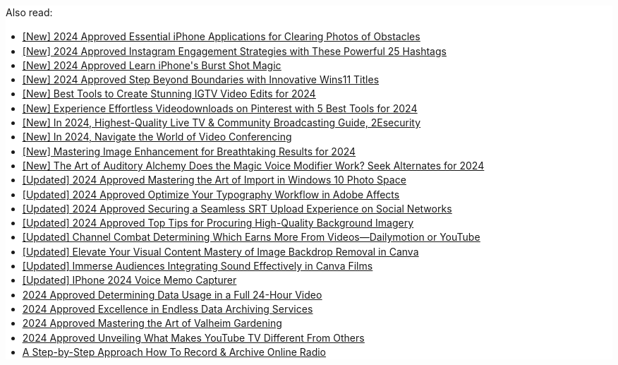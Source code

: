 
<span class="atpl-alsoreadstyle">Also read:</span>
<div><ul>
<li><a href="https://fox-info.techidaily.com/new-2024-approved-essential-iphone-applications-for-clearing-photos-of-obstacles/"><u>[New] 2024 Approved  Essential iPhone Applications for Clearing Photos of Obstacles</u></a></li>
<li><a href="https://instagram-videos.techidaily.com/new-2024-approved-instagram-engagement-strategies-with-these-powerful-25-hashtags/"><u>[New] 2024 Approved  Instagram Engagement Strategies with These Powerful 25 Hashtags</u></a></li>
<li><a href="https://fox-info.techidaily.com/new-2024-approved-learn-iphones-burst-shot-magic/"><u>[New] 2024 Approved  Learn iPhone's Burst Shot Magic</u></a></li>
<li><a href="https://fox-info.techidaily.com/new-2024-approved-step-beyond-boundaries-with-innovative-wins11-titles/"><u>[New] 2024 Approved  Step Beyond Boundaries with Innovative Wins11 Titles</u></a></li>
<li><a href="https://instagram-video-recordings.techidaily.com/new-best-tools-to-create-stunning-igtv-video-edits-for-2024/"><u>[New] Best Tools to Create Stunning IGTV Video Edits for 2024</u></a></li>
<li><a href="https://fox-info.techidaily.com/new-experience-effortless-videodownloads-on-pinterest-with-5-best-tools-for-2024/"><u>[New] Experience Effortless Videodownloads on Pinterest with 5 Best Tools for 2024</u></a></li>
<li><a href="https://fox-info.techidaily.com/new-in-2024-highest-quality-live-tv-and-community-broadcasting-guide-2esecurity/"><u>[New] In 2024, Highest-Quality Live TV & Community Broadcasting Guide, 2Esecurity</u></a></li>
<li><a href="https://fox-info.techidaily.com/new-in-2024-navigate-the-world-of-video-conferencing/"><u>[New] In 2024, Navigate the World of Video Conferencing</u></a></li>
<li><a href="https://fox-info.techidaily.com/new-mastering-image-enhancement-for-breathtaking-results-for-2024/"><u>[New] Mastering Image Enhancement for Breathtaking Results for 2024</u></a></li>
<li><a href="https://fox-info.techidaily.com/new-the-art-of-auditory-alchemy-does-the-magic-voice-modifier-work-seek-alternates-for-2024/"><u>[New] The Art of Auditory Alchemy  Does the Magic Voice Modifier Work? Seek Alternates for 2024</u></a></li>
<li><a href="https://fox-info.techidaily.com/updated-2024-approved-mastering-the-art-of-import-in-windows-10-photo-space/"><u>[Updated] 2024 Approved  Mastering the Art of Import in Windows 10 Photo Space</u></a></li>
<li><a href="https://fox-info.techidaily.com/updated-2024-approved-optimize-your-typography-workflow-in-adobe-affects/"><u>[Updated] 2024 Approved  Optimize Your Typography Workflow in Adobe Affects</u></a></li>
<li><a href="https://fox-info.techidaily.com/updated-2024-approved-securing-a-seamless-srt-upload-experience-on-social-networks/"><u>[Updated] 2024 Approved  Securing a Seamless SRT Upload Experience on Social Networks</u></a></li>
<li><a href="https://fox-info.techidaily.com/updated-2024-approved-top-tips-for-procuring-high-quality-background-imagery/"><u>[Updated] 2024 Approved  Top Tips for Procuring High-Quality Background Imagery</u></a></li>
<li><a href="https://youtube-clips.techidaily.com/updated-channel-combat-determining-which-earns-more-from-videosdailymotion-or-youtube/"><u>[Updated] Channel Combat  Determining Which Earns More From Videos—Dailymotion or YouTube</u></a></li>
<li><a href="https://fox-info.techidaily.com/updated-elevate-your-visual-content-mastery-of-image-backdrop-removal-in-canva/"><u>[Updated] Elevate Your Visual Content  Mastery of Image Backdrop Removal in Canva</u></a></li>
<li><a href="https://fox-info.techidaily.com/updated-immerse-audiences-integrating-sound-effectively-in-canva-films/"><u>[Updated] Immerse Audiences  Integrating Sound Effectively in Canva Films</u></a></li>
<li><a href="https://fox-info.techidaily.com/updated-iphone-2024-voice-memo-capturer/"><u>[Updated] IPhone 2024 Voice Memo Capturer</u></a></li>
<li><a href="https://fox-info.techidaily.com/2024-approved-determining-data-usage-in-a-full-24-hour-video/"><u>2024 Approved  Determining Data Usage in a Full 24-Hour Video</u></a></li>
<li><a href="https://fox-info.techidaily.com/2024-approved-excellence-in-endless-data-archiving-services/"><u>2024 Approved  Excellence in Endless Data Archiving Services</u></a></li>
<li><a href="https://on-screen-recording.techidaily.com/2024-approved-mastering-the-art-of-valheim-gardening/"><u>2024 Approved  Mastering the Art of Valheim Gardening</u></a></li>
<li><a href="https://youtube-stream.techidaily.com/2024-approved-unveiling-what-makes-youtube-tv-different-from-others/"><u>2024 Approved  Unveiling What Makes YouTube TV Different From Others</u></a></li>
<li><a href="https://fox-info.techidaily.com/a-step-by-step-approach-how-to-record-and-archive-online-radio/"><u>A Step-by-Step Approach  How To Record & Archive Online Radio</u></a></li>